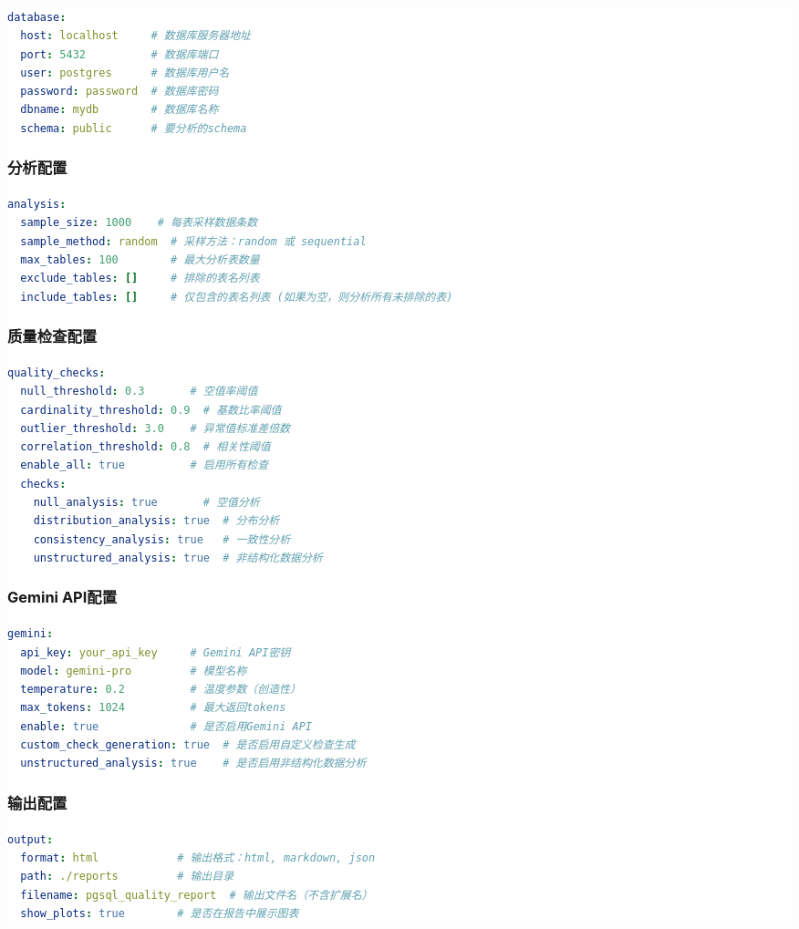 ```yaml
database:
  host: localhost     # 数据库服务器地址
  port: 5432          # 数据库端口
  user: postgres      # 数据库用户名
  password: password  # 数据库密码
  dbname: mydb        # 数据库名称
  schema: public      # 要分析的schema
```

### 分析配置

```yaml
analysis:
  sample_size: 1000    # 每表采样数据条数
  sample_method: random  # 采样方法：random 或 sequential
  max_tables: 100        # 最大分析表数量
  exclude_tables: []     # 排除的表名列表
  include_tables: []     # 仅包含的表名列表 (如果为空，则分析所有未排除的表)
```

### 质量检查配置

```yaml
quality_checks:
  null_threshold: 0.3       # 空值率阈值
  cardinality_threshold: 0.9  # 基数比率阈值
  outlier_threshold: 3.0    # 异常值标准差倍数
  correlation_threshold: 0.8  # 相关性阈值
  enable_all: true          # 启用所有检查
  checks:
    null_analysis: true       # 空值分析
    distribution_analysis: true  # 分布分析
    consistency_analysis: true   # 一致性分析
    unstructured_analysis: true  # 非结构化数据分析
```

### Gemini API配置

```yaml
gemini:
  api_key: your_api_key     # Gemini API密钥
  model: gemini-pro         # 模型名称
  temperature: 0.2          # 温度参数（创造性）
  max_tokens: 1024          # 最大返回tokens
  enable: true              # 是否启用Gemini API
  custom_check_generation: true  # 是否启用自定义检查生成
  unstructured_analysis: true    # 是否启用非结构化数据分析
```

### 输出配置

```yaml
output:
  format: html            # 输出格式：html, markdown, json
  path: ./reports         # 输出目录
  filename: pgsql_quality_report  # 输出文件名（不含扩展名）
  show_plots: true        # 是否在报告中展示图表
```
